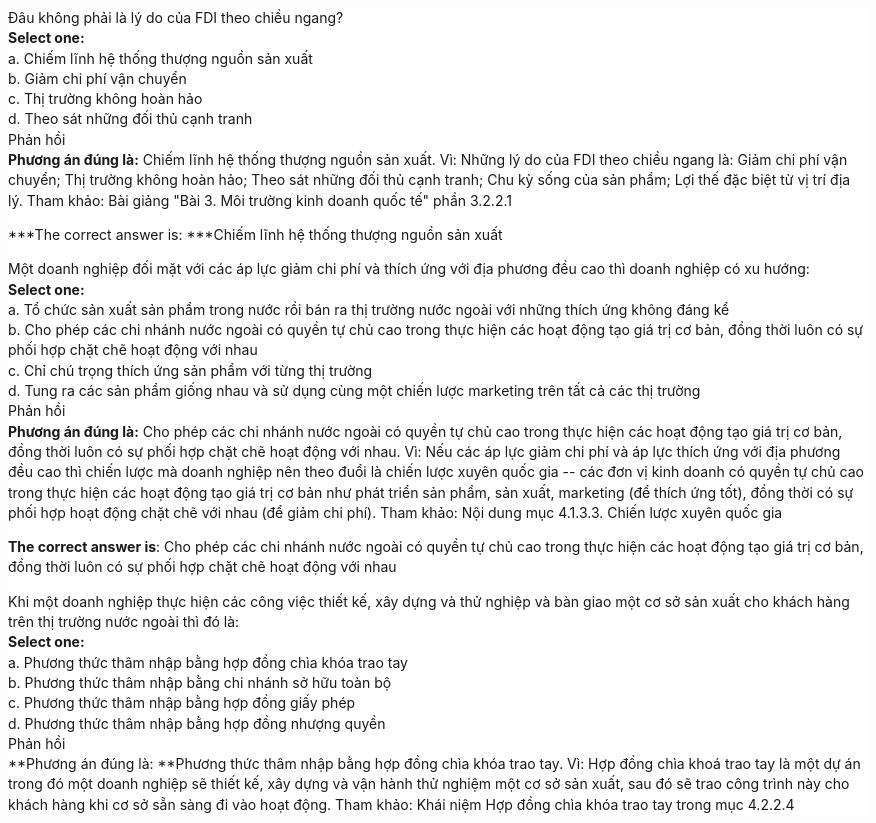 Đâu không phải là lý do của FDI theo chiều ngang?\
**Select one:**\
a. Chiếm lĩnh hệ thống thượng nguồn sản xuất\
b. Giảm chi phí vận chuyển\
c. Thị trường không hoàn hảo\
d. Theo sát những đối thủ cạnh tranh\
Phản hồi\
**Phương án đúng là:** Chiếm lĩnh hệ thống thượng nguồn sản xuất. Vì:
Những lý do của FDI theo chiều ngang là: Giảm chi phí vận chuyển; Thị
trường không hoàn hảo; Theo sát những đối thủ cạnh tranh; Chu kỳ sống
của sản phẩm; Lợi thế đặc biệt từ vị trí địa lý. Tham khảo: Bài giảng
"Bài 3. Môi trường kinh doanh quốc tế" phần 3.2.2.1

***The correct answer is: ***Chiếm lĩnh hệ thống thượng nguồn sản xuất

Một doanh nghiệp đối mặt với các áp lực giảm chi phí và thích ứng với
địa phương đều cao thì doanh nghiệp có xu hướng:\
**Select one:**\
a. Tổ chức sản xuất sản phẩm trong nước rồi bán ra thị trường nước ngoài
với những thích ứng không đáng kể\
b. Cho phép các chi nhánh nước ngoài có quyền tự chủ cao trong thực hiện
các hoạt động tạo giá trị cơ bản, đồng thời luôn có sự phối hợp chặt chẽ
hoạt động với nhau\
c. Chỉ chú trọng thích ứng sản phẩm với từng thị trường\
d. Tung ra các sản phẩm giống nhau và sử dụng cùng một chiến lược
marketing trên tất cả các thị trường\
Phản hồi\
**Phương án đúng là:** Cho phép các chi nhánh nước ngoài có quyền tự chủ
cao trong thực hiện các hoạt động tạo giá trị cơ bản, đồng thời luôn có
sự phối hợp chặt chẽ hoạt động với nhau. Vì: Nếu các áp lực giảm chi phí
và áp lực thích ứng với địa phương đều cao thì chiến lược mà doanh
nghiệp nên theo đuổi là chiến lược xuyên quốc gia -- các đơn vị kinh
doanh có quyền tự chủ cao trong thực hiện các hoạt động tạo giá trị cơ
bản như phát triển sản phẩm, sản xuất, marketing (để thích ứng tốt),
đồng thời có sự phối hợp hoạt động chặt chẽ với nhau (để giảm chi phí).
Tham khảo: Nội dung mục 4.1.3.3. Chiến lược xuyên quốc gia

**The correct answer is**: Cho phép các chi nhánh nước ngoài có quyền tự
chủ cao trong thực hiện các hoạt động tạo giá trị cơ bản, đồng thời luôn
có sự phối hợp chặt chẽ hoạt động với nhau

Khi một doanh nghiệp thực hiện các công việc thiết kế, xây dựng và thử
nghiệp và bàn giao một cơ sở sản xuất cho khách hàng trên thị trường
nước ngoài thì đó là:\
**Select one:**\
a. Phương thức thâm nhập bằng hợp đồng chìa khóa trao tay\
b. Phương thức thâm nhập bằng chi nhánh sở hữu toàn bộ\
c. Phương thức thâm nhập bằng hợp đồng giấy phép\
d. Phương thức thâm nhập bằng hợp đồng nhượng quyền\
Phản hồi\
**Phương án đúng là: **Phương thức thâm nhập bằng hợp đồng chìa khóa
trao tay. Vì: Hợp đồng chìa khoá trao tay là một dự án trong đó một
doanh nghiệp sẽ thiết kế, xây dựng và vận hành thử nghiệm một cơ sở sản
xuất, sau đó sẽ trao công trình này cho khách hàng khi cơ sở sẵn sàng đi
vào hoạt động. Tham khảo: Khái niệm Hợp đồng chìa khóa trao tay trong
mục 4.2.2.4
